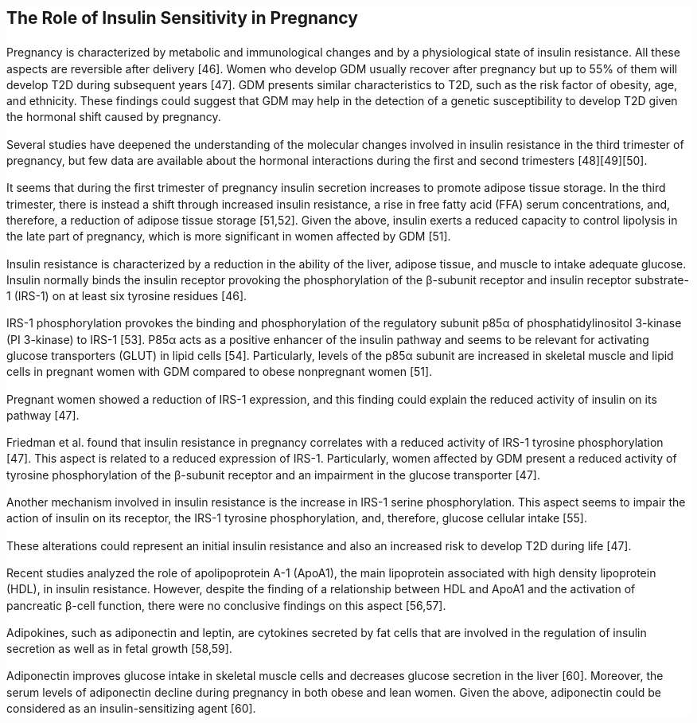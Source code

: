 
## The Role of Insulin Sensitivity in Pregnancy

Pregnancy is characterized by metabolic and immunological changes and by a physiological state of insulin resistance. All these aspects are reversible after delivery [46]. Women who develop GDM usually recover after pregnancy but up to 55% of them will develop T2D during subsequent years [47]. GDM presents similar characteristics to T2D, such as the risk factor of obesity, age, and ethnicity. These findings could suggest that GDM may help in the detection of a genetic susceptibility to develop T2D given the hormonal shift caused by pregnancy.

Several studies have deepened the understanding of the molecular changes involved in insulin resistance in the third trimester of pregnancy, but few data are available about the hormonal interactions during the first and second trimesters [48][49][50].

It seems that during the first trimester of pregnancy insulin secretion increases to promote adipose tissue storage. In the third trimester, there is instead a shift through increased insulin resistance, a rise in free fatty acid (FFA) serum concentrations, and, therefore, a reduction of adipose tissue storage [51,52]. Given the above, insulin exerts a reduced capacity to control lipolysis in the late part of pregnancy, which is more significant in women affected by GDM [51].

Insulin resistance is characterized by a reduction in the ability of the liver, adipose tissue, and muscle to intake adequate glucose. Insulin normally binds the insulin receptor provoking the phosphorylation of the β-subunit receptor and insulin receptor substrate-1 (IRS-1) on at least six tyrosine residues [46].

IRS-1 phosphorylation provokes the binding and phosphorylation of the regulatory subunit p85α of phosphatidylinositol 3-kinase (PI 3-kinase) to IRS-1 [53]. P85α acts as a positive enhancer of the insulin pathway and seems to be relevant for activating glucose transporters (GLUT) in lipid cells [54]. Particularly, levels of the p85α subunit are increased in skeletal muscle and lipid cells in pregnant women with GDM compared to obese nonpregnant women [51].

Pregnant women showed a reduction of IRS-1 expression, and this finding could explain the reduced activity of insulin on its pathway [47].

Friedman et al. found that insulin resistance in pregnancy correlates with a reduced activity of IRS-1 tyrosine phosphorylation [47]. This aspect is related to a reduced expression of IRS-1. Particularly, women affected by GDM present a reduced activity of tyrosine phosphorylation of the β-subunit receptor and an impairment in the glucose transporter [47].

Another mechanism involved in insulin resistance is the increase in IRS-1 serine phosphorylation. This aspect seems to impair the action of insulin on its receptor, the IRS-1 tyrosine phosphorylation, and, therefore, glucose cellular intake [55].

These alterations could represent an initial insulin resistance and also an increased risk to develop T2D during life [47].

Recent studies analyzed the role of apolipoprotein A-1 (ApoA1), the main lipoprotein associated with high density lipoprotein (HDL), in insulin resistance. However, despite the finding of a relationship between HDL and ApoA1 and the activation of pancreatic β-cell function, there were no conclusive findings on this aspect [56,57].

Adipokines, such as adiponectin and leptin, are cytokines secreted by fat cells that are involved in the regulation of insulin secretion as well as in fetal growth [58,59].

Adiponectin improves glucose intake in skeletal muscle cells and decreases glucose secretion in the liver [60]. Moreover, the serum levels of adiponectin decline during pregnancy in both obese and lean women. Given the above, adiponectin could be considered as an insulin-sensitizing agent [60].
